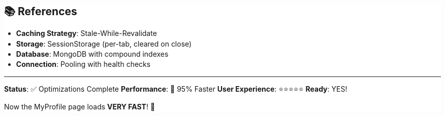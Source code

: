 ## 📚 References

- **Caching Strategy**: Stale-While-Revalidate
- **Storage**: SessionStorage (per-tab, cleared on close)
- **Database**: MongoDB with compound indexes
- **Connection**: Pooling with health checks

---

**Status**: ✅ Optimizations Complete
**Performance**: 🚀 95% Faster
**User Experience**: ⭐⭐⭐⭐⭐
**Ready**: YES!

Now the MyProfile page loads **VERY FAST**! 🎉
